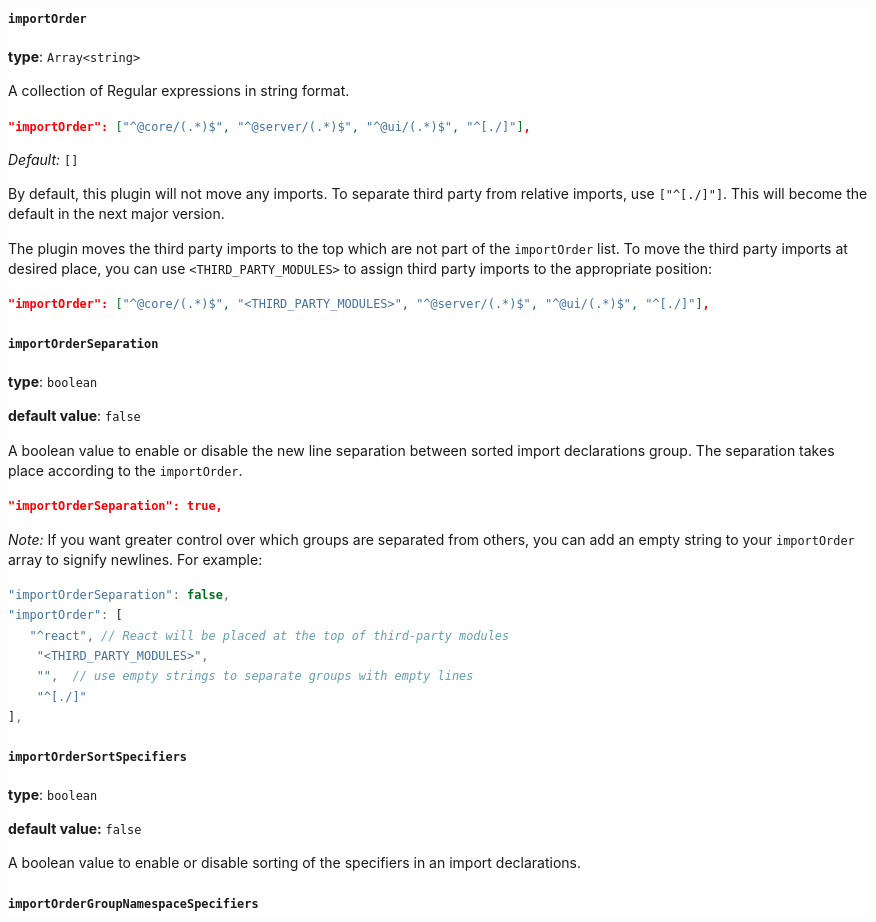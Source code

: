 #### **`importOrder`**

**type**: `Array<string>`

A collection of Regular expressions in string format.

```json
"importOrder": ["^@core/(.*)$", "^@server/(.*)$", "^@ui/(.*)$", "^[./]"],
```

_Default:_ `[]`

By default, this plugin will not move any imports. To separate third party from relative imports, use `["^[./]"]`. This will become the default in the next major version.

The plugin moves the third party imports to the top which are not part of the `importOrder` list.
To move the third party imports at desired place, you can use `<THIRD_PARTY_MODULES>` to assign third party imports to the appropriate position:

```json
"importOrder": ["^@core/(.*)$", "<THIRD_PARTY_MODULES>", "^@server/(.*)$", "^@ui/(.*)$", "^[./]"],
```

#### `importOrderSeparation`

**type**: `boolean`

**default value**: `false`

A boolean value to enable or disable the new line separation
between sorted import declarations group. The separation takes place according to the `importOrder`.

```json
"importOrderSeparation": true,
```

_Note:_ If you want greater control over which groups are separated from others, you can add an empty string to your `importOrder` array to signify newlines. For example:

```js
"importOrderSeparation": false,
"importOrder": [
   "^react", // React will be placed at the top of third-party modules
    "<THIRD_PARTY_MODULES>",
    "",  // use empty strings to separate groups with empty lines
    "^[./]"
],
```

#### `importOrderSortSpecifiers`

**type**: `boolean`

**default value:** `false`

A boolean value to enable or disable sorting of the specifiers in an import declarations.

#### `importOrderGroupNamespaceSpecifiers`
